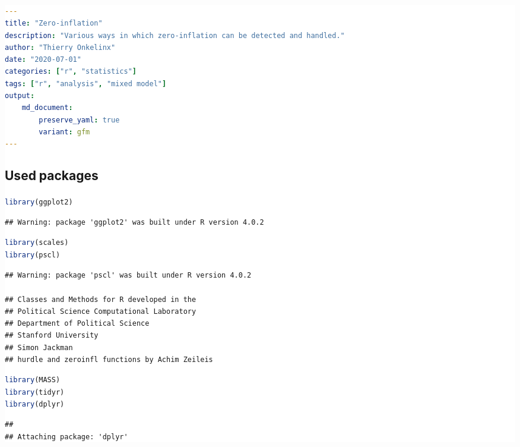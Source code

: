```yaml
---
title: "Zero-inflation"
description: "Various ways in which zero-inflation can be detected and handled."
author: "Thierry Onkelinx"
date: "2020-07-01"
categories: ["r", "statistics"]
tags: ["r", "analysis", "mixed model"]
output: 
    md_document:
        preserve_yaml: true
        variant: gfm
---
```


## Used packages

``` r
library(ggplot2)
```

    ## Warning: package 'ggplot2' was built under R version 4.0.2

``` r
library(scales)
library(pscl)
```

    ## Warning: package 'pscl' was built under R version 4.0.2

    ## Classes and Methods for R developed in the
    ## Political Science Computational Laboratory
    ## Department of Political Science
    ## Stanford University
    ## Simon Jackman
    ## hurdle and zeroinfl functions by Achim Zeileis

``` r
library(MASS)
library(tidyr)
library(dplyr)
```

    ## 
    ## Attaching package: 'dplyr'
